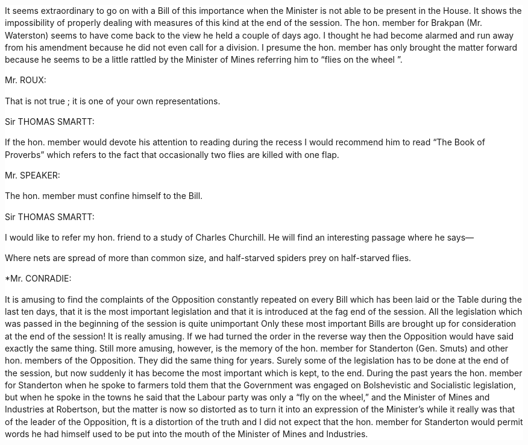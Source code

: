 <p>It seems extraordinary to go on with a Bill of this importance when the Minister is not able to be present in the House. It shows the impossibility of properly dealing with measures of this kind at the end of the session. The hon. member for Brakpan (Mr. Waterston) seems to have come back to the view he held a couple of days ago. I thought he had become alarmed and run away from his amendment because he did not even call for a division. I presume the hon. member has only brought the matter forward because he seems to be a little rattled by the Minister of Mines referring him to &#x201C;flies on the wheel &#x201D;.</p>

</speech>

<speech by="#roux">

<from>Mr. <person refersTo="hansard_za">ROUX</person>:</from>

<p>That is not true ; it is one of your own representations.</p>

</speech>

<speech by="#thomas_smartt">

<from>Sir <person refersTo="hansard_za">THOMAS SMARTT</person>:</from>

<p>If the hon. member would devote his attention to reading during the recess I would recommend him to read &#x201C;The Book of Proverbs&#x201D; which refers to the fact that occasionally two flies are killed with one flap.</p>

</speech>

<speech by="#speaker">

<from>Mr. <person refersTo="hansard_za">SPEAKER</person>:</from>

<p>The hon. member must confine himself to the Bill.</p>

</speech>

<speech by="#thomas_smartt">

<from>Sir <person refersTo="hansard_za">THOMAS SMARTT</person>:</from>

<p>I would like to refer my hon. friend to a study of Charles Churchill. He will find an interesting passage where he says&#x2014;</p>

<block name="quote">Where nets are spread of more than common size, and half-starved spiders prey on half-starved flies.</block>

</speech>

<speech by="#conradie">

<from>*Mr. <person refersTo="hansard_za">CONRADIE</person>:</from>

<p>It is amusing to find the complaints of the Opposition constantly repeated on every Bill which has been laid or the Table during the last ten days, that it is the most important legislation and that it is introduced at the fag end of the session. All the legislation which was passed in the beginning of the session is quite unimportant Only these most important Bills are brought up for consideration at the end of the session! It is really amusing. If we had turned the order in the reverse way then the Opposition would have said exactly the same thing. Still more amusing, however, is the memory of the hon. member for Standerton (Gen. Smuts) and other hon. members of the Opposition. They did the same thing for years. Surely some of the legislation has to be done at the end of the session, but now suddenly it has become the most important which is kept, to the end. During the past years the hon. member for Standerton when he spoke to farmers told them that the Government was engaged on Bolshevistic and Socialistic legislation, but when he spoke in the towns he said that the Labour party was only a &#x201C;fly on the wheel,&#x201D; and the Minister of Mines and Industries at Robertson, but the matter is now so distorted as to turn it into an expression of the Minister&#x2019;s while it really was that of the leader of the Opposition, ft is a distortion of the truth and I did not expect that the hon. member for Standerton would permit words he had himself used to be put into the mouth of the Minister of Mines and Industries.</p>
